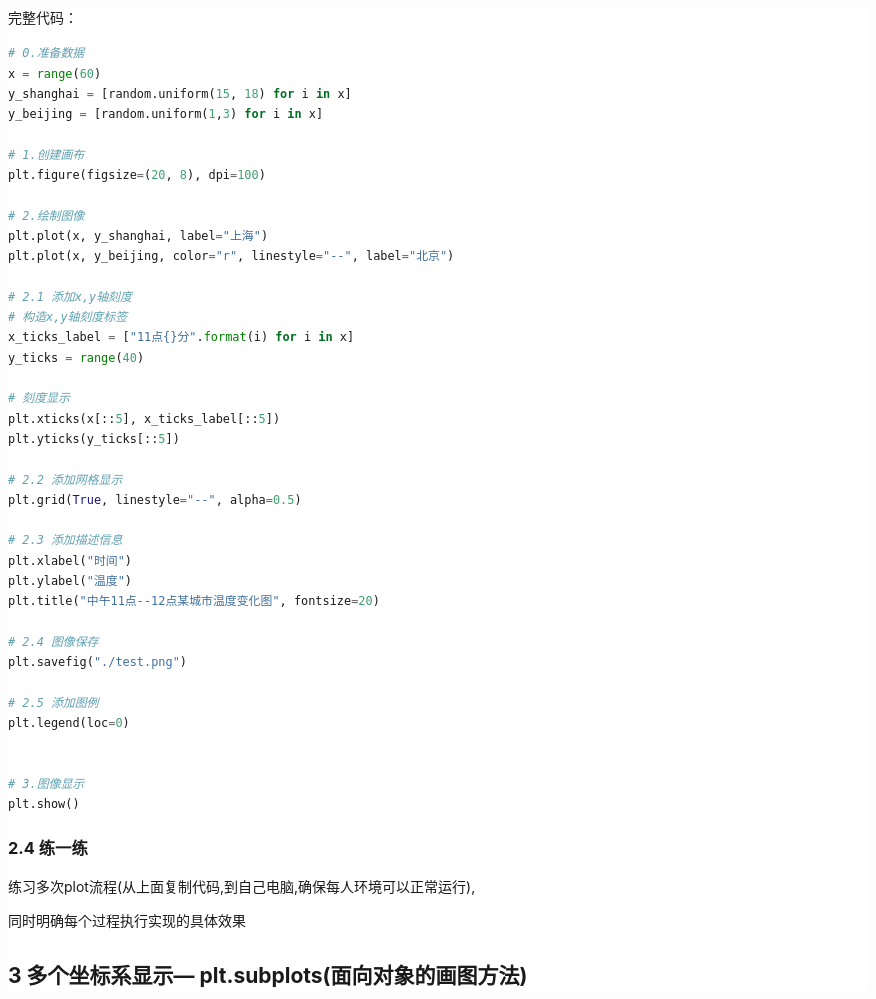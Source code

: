 

完整代码：

```python
# 0.准备数据
x = range(60)
y_shanghai = [random.uniform(15, 18) for i in x]
y_beijing = [random.uniform(1,3) for i in x]

# 1.创建画布
plt.figure(figsize=(20, 8), dpi=100)

# 2.绘制图像
plt.plot(x, y_shanghai, label="上海")
plt.plot(x, y_beijing, color="r", linestyle="--", label="北京")

# 2.1 添加x,y轴刻度
# 构造x,y轴刻度标签
x_ticks_label = ["11点{}分".format(i) for i in x]
y_ticks = range(40)

# 刻度显示
plt.xticks(x[::5], x_ticks_label[::5])
plt.yticks(y_ticks[::5])

# 2.2 添加网格显示
plt.grid(True, linestyle="--", alpha=0.5)

# 2.3 添加描述信息
plt.xlabel("时间")
plt.ylabel("温度")
plt.title("中午11点--12点某城市温度变化图", fontsize=20)

# 2.4 图像保存
plt.savefig("./test.png")

# 2.5 添加图例
plt.legend(loc=0)


# 3.图像显示
plt.show()
```



### 2.4 练一练

练习多次plot流程(从上面复制代码,到自己电脑,确保每人环境可以正常运行),

同时明确每个过程执行实现的具体效果



## 3 多个坐标系显示— plt.subplots(面向对象的画图方法)
